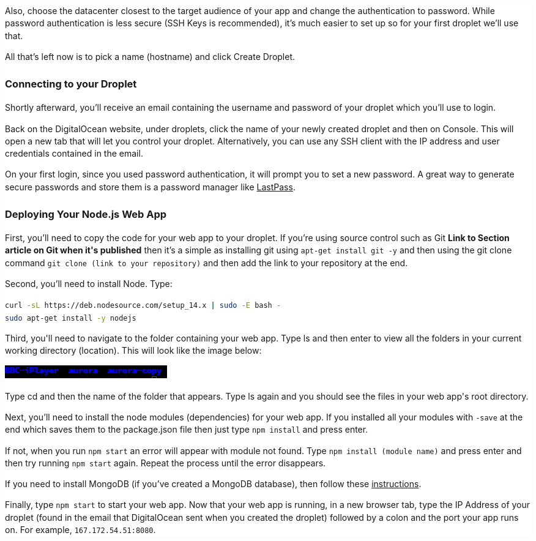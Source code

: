 Also, choose the datacenter closest to the target audience of your app and change the authentication to password. While password authentication is less secure (SSH Keys is recommended), it’s much easier to set up so for your first droplet we’ll use that.

All that’s left now is to pick a name (hostname) and click Create Droplet.

### Connecting to your Droplet

Shortly afterward, you’ll receive an email containing the username and password of your droplet which you’ll use to login.

Back on the DigitalOcean website, under droplets, click the name of your newly created droplet and then on Console. This will open a new tab that will let you control your droplet. Alternatively, you can use any SSH client with the IP address and user credentials contained in the email.

On your first login, since you used password authentication, it will prompt you to set a new password. A great way to generate secure passwords and store them is a password manager like [LastPass](https://www.lastpass.com).

### Deploying Your Node.js Web App
First, you’ll need to copy the code for your web app to your droplet. If you’re using source control such as Git **Link to Section article on Git when it's published** then it’s a simple as installing git using `apt-get install git -y`  and then using the git clone command  `git clone (link to your repository)` and then add the link to your repository at the end.

Second, you’ll need to install Node. Type:

```bash
curl -sL https://deb.nodesource.com/setup_14.x | sudo -E bash -
sudo apt-get install -y nodejs
```

Third, you'll need to navigate to the folder containing your web app. Type ls and then enter to view all the folders in your current working directory (location). This will look like the image below:

![Website Folders Linux](website-folders.png)

Type cd and then the name of the folder that appears. Type ls again and you should see the files in your web app's root directory.

Next, you’ll need to install the node modules (dependencies) for your web app. If you installed all your modules with `-save` at the end which saves them to the package.json file then just type `npm install` and press enter.

If not, when you run `npm start`  an error will appear with module not found. Type `npm install (module name)`  and press enter and then try running `npm start` again. Repeat the process until the error disappears.

If you need to install MongoDB (if you’ve created a MongoDB database), then follow these [instructions](https://docs.mongodb.com/manual/tutorial/install-mongodb-on-ubuntu/#install-mongodb-community-edition).

Finally, type `npm start`  to start your web app. Now that your web app is running, in a new browser tab, type the IP Address of your droplet (found in the email that DigitalOcean sent when you created the droplet) followed by a colon and the port your app runs on. For example, `167.172.54.51:8080`.
